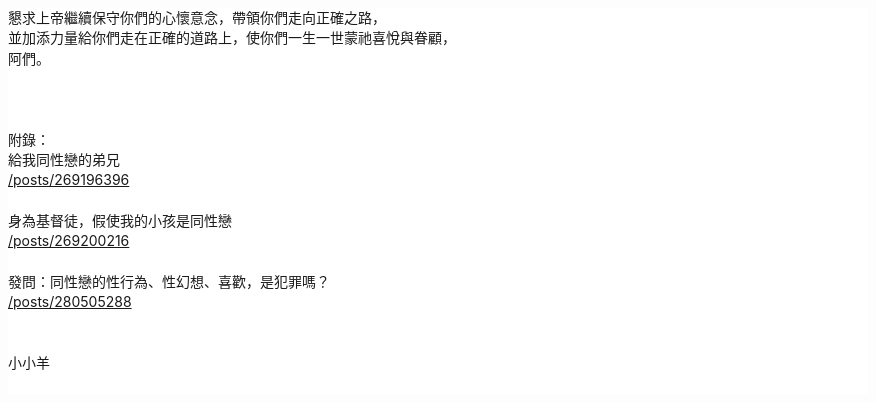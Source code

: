 <div>懇求上帝繼續保守你們的心懷意念，帶領你們走向正確之路，</div>

<div>並加添力量給你們走在正確的道路上，使你們一生一世蒙祂喜悅與眷顧，</div>

<div>阿們。</div>

<div>&nbsp;</div>

<div>&nbsp;</div>

<div>&nbsp;</div>

<div>附錄：</div>

<div>給我同性戀的弟兄</div>

<div><a href="/posts/269196396" target="_blank">/posts/269196396</a></div>

<div>&nbsp;</div>

<div>身為基督徒，假使我的小孩是同性戀</div>

<div><a href="/posts/269200216" target="_blank">/posts/269200216</a></div>

<div>&nbsp;</div>

<div>發問：同性戀的性行為、性幻想、喜歡，是犯罪嗎？</div>

<div><a href="/posts/280505288" target="_blank">/posts/280505288</a></div>

<div>&nbsp;</div>

<div>&nbsp;</div>

<div>小小羊</div>

<div>&nbsp;</div>
